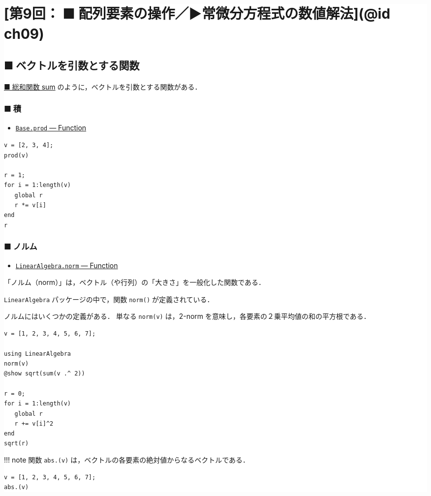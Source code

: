 
# [第9回： ■ 配列要素の操作／▶常微分方程式の数値解法](@id ch09)


## ■ ベクトルを引数とする関数

[■ 総和関数 sum](@ref) のように，ベクトルを引数とする関数がある．

### ■ 積
* [`Base.prod` — Function](https://docs.julialang.org/en/v1.8/base/collections/#Base.prod)

```@repl
v = [2, 3, 4];
prod(v)

r = 1;
for i = 1:length(v)
   global r
   r *= v[i]
end
r
```


### ■ ノルム

* [`LinearAlgebra.norm` — Function](hhttps://docs.julialang.org/en/v1.8/stdlib/LinearAlgebra/#LinearAlgebra.norm)

「ノルム（norm）」は，ベクトル（や行列）の「大きさ」を一般化した関数である．

`LinearAlgebra` パッケージの中で，関数 `norm()` が定義されている．

ノルムにはいくつかの定義がある．
単なる `norm(v)` は，2-norm を意味し，各要素の２乗平均値の和の平方根である．

```@repl
v = [1, 2, 3, 4, 5, 6, 7];

using LinearAlgebra
norm(v)
@show sqrt(sum(v .^ 2))

r = 0;
for i = 1:length(v)
   global r
   r += v[i]^2
end
sqrt(r)
```

!!! note
    関数 `abs.(v)` は，ベクトルの各要素の絶対値からなるベクトルである．

```@repl
v = [1, 2, 3, 4, 5, 6, 7];
abs.(v)
```
